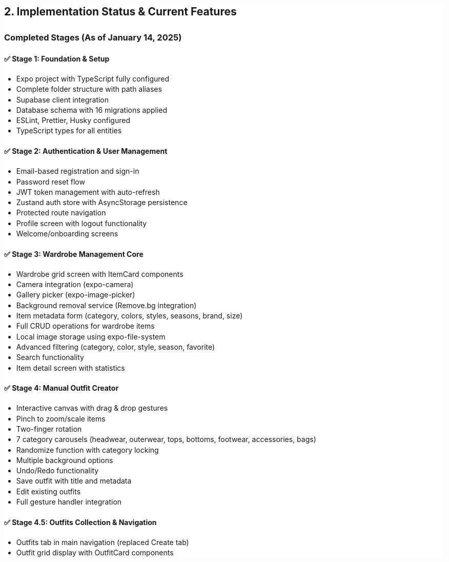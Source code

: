 
## 2. Implementation Status & Current Features

### Completed Stages (As of January 14, 2025)

#### ✅ Stage 1: Foundation & Setup

- Expo project with TypeScript fully configured
- Complete folder structure with path aliases
- Supabase client integration
- Database schema with 16 migrations applied
- ESLint, Prettier, Husky configured
- TypeScript types for all entities

#### ✅ Stage 2: Authentication & User Management

- Email-based registration and sign-in
- Password reset flow
- JWT token management with auto-refresh
- Zustand auth store with AsyncStorage persistence
- Protected route navigation
- Profile screen with logout functionality
- Welcome/onboarding screens

#### ✅ Stage 3: Wardrobe Management Core

- Wardrobe grid screen with ItemCard components
- Camera integration (expo-camera)
- Gallery picker (expo-image-picker)
- Background removal service (Remove.bg integration)
- Item metadata form (category, colors, styles, seasons, brand, size)
- Full CRUD operations for wardrobe items
- Local image storage using expo-file-system
- Advanced filtering (category, color, style, season, favorite)
- Search functionality
- Item detail screen with statistics

#### ✅ Stage 4: Manual Outfit Creator

- Interactive canvas with drag & drop gestures
- Pinch to zoom/scale items
- Two-finger rotation
- 7 category carousels (headwear, outerwear, tops, bottoms, footwear, accessories, bags)
- Randomize function with category locking
- Multiple background options
- Undo/Redo functionality
- Save outfit with title and metadata
- Edit existing outfits
- Full gesture handler integration

#### ✅ Stage 4.5: Outfits Collection & Navigation

- Outfits tab in main navigation (replaced Create tab)
- Outfit grid display with OutfitCard components
